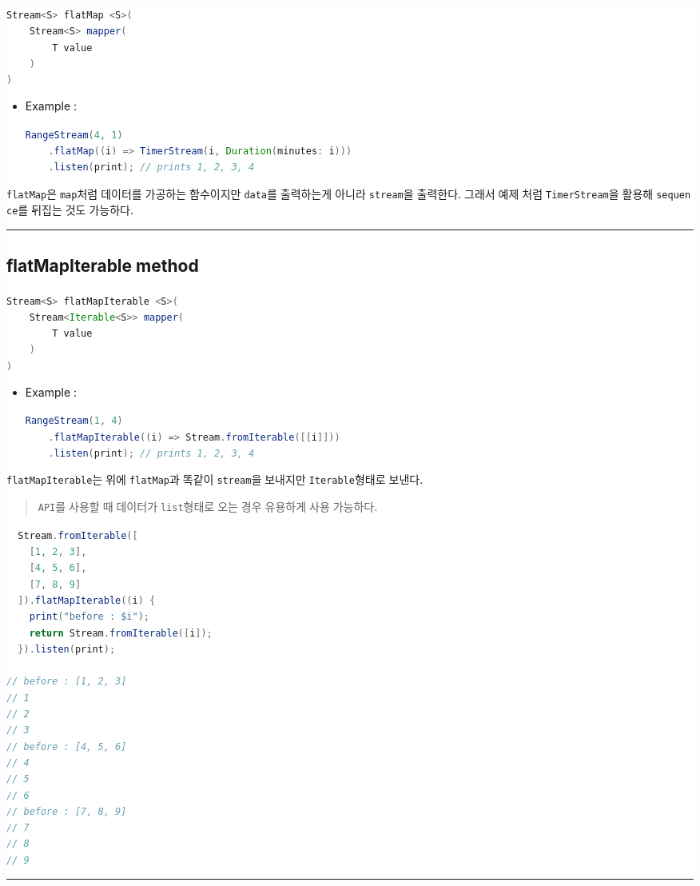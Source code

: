 ```java
Stream<S> flatMap <S>(
    Stream<S> mapper(
        T value
    )
)
```
+ Example : 
    ```java
    RangeStream(4, 1)
        .flatMap((i) => TimerStream(i, Duration(minutes: i)))
        .listen(print); // prints 1, 2, 3, 4
    ```

`flatMap`은 `map`처럼 데이터를 가공하는 함수이지만 `data`를 출력하는게 아니라 `stream`을 출력한다.
그래서 예제 처럼 `TimerStream`을 활용해 `sequence`를 뒤집는 것도 가능하다.

---

## flatMapIterable method

```java
Stream<S> flatMapIterable <S>(
    Stream<Iterable<S>> mapper(
        T value
    )
)
```
+ Example : 
    ```java
    RangeStream(1, 4)
        .flatMapIterable((i) => Stream.fromIterable([[i]]))
        .listen(print); // prints 1, 2, 3, 4
    ```

`flatMapIterable`는 위에 `flatMap`과 똑같이 `stream`을 보내지만 `Iterable`형태로 보낸다.

> `API`를 사용할 때 데이터가 `list`형태로 오는 경우 유용하게 사용 가능하다. 

```java
  Stream.fromIterable([
    [1, 2, 3],
    [4, 5, 6],
    [7, 8, 9]
  ]).flatMapIterable((i) {
    print("before : $i");
    return Stream.fromIterable([i]);
  }).listen(print);

// before : [1, 2, 3]
// 1
// 2
// 3
// before : [4, 5, 6]
// 4
// 5
// 6
// before : [7, 8, 9]
// 7
// 8
// 9
```

---
